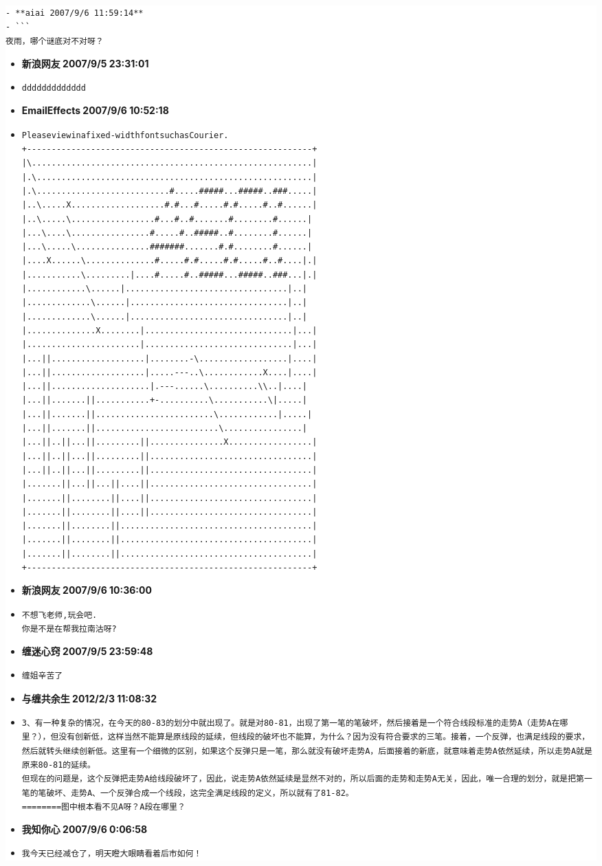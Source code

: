   ```
- **aiai 2007/9/6 11:59:14**
- ```
  夜雨，哪个谜底对不对呀？
  ```
- **新浪网友 2007/9/5 23:31:01**
- ```
  ddddddddddddd
  ```
- **EmailEffects 2007/9/6 10:52:18**
- ```
  Pleaseviewinafixed-widthfontsuchasCourier.
  +----------------------------------------------------------+
  |\.........................................................|
  |.\........................................................|
  |.\...........................#.....#####...#####..###.....|
  |..\.....X...................#.#...#.....#.#.....#..#......|
  |..\.....\.................#...#..#.......#........#......|
  |...\....\................#.....#..#####..#........#......|
  |...\.....\...............#######.......#.#........#......|
  |....X......\..............#.....#.#.....#.#.....#..#....|.|
  |...........\.........|....#.....#..#####...#####..###...|.|
  |............\......|.................................|..|
  |.............\......|................................|..|
  |.............\......|................................|..|
  |..............X........|..............................|...|
  |.......................|..............................|...|
  |...||...................|........-\..................|....|
  |...||...................|.....---..\............X....|....|
  |...||....................|.---......\..........\\..|....|
  |...||.......||...........+-..........\...........\|.....|
  |...||.......||........................\............|.....|
  |...||.......||.........................\................|
  |...||..||...||.........||...............X.................|
  |...||..||...||.........||.................................|
  |...||..||...||.........||.................................|
  |.......||...||...||....||.................................|
  |.......||........||....||.................................|
  |.......||........||....||.................................|
  |.......||........||.......................................|
  |.......||........||.......................................|
  |.......||........||.......................................|
  +----------------------------------------------------------+
  ```
- **新浪网友 2007/9/6 10:36:00**
- ```
  不想飞老师,玩会吧.
  你是不是在帮我拉南沽呀?
  ```
- **缠迷心窍 2007/9/5 23:59:48**
- ```
  缠姐辛苦了
  ```
- **与缠共余生 2012/2/3 11:08:32**
- ```
  3、有一种复杂的情况，在今天的80-83的划分中就出现了。就是对80-81，出现了第一笔的笔破坏，然后接着是一个符合线段标准的走势A（走势A在哪里？），但没有创新低，这样当然不能算是原线段的延续，但线段的破坏也不能算，为什么？因为没有符合要求的三笔。接着，一个反弹，也满足线段的要求，然后就转头继续创新低。这里有一个细微的区别，如果这个反弹只是一笔，那么就没有破坏走势A，后面接着的新底，就意味着走势A依然延续，所以走势A就是原来80-81的延续。
  但现在的问题是，这个反弹把走势A给线段破坏了，因此，说走势A依然延续是显然不对的，所以后面的走势和走势A无关，因此，唯一合理的划分，就是把第一笔的笔破坏、走势A、一个反弹合成一个线段，这完全满足线段的定义，所以就有了81-82。
  ========图中根本看不见A呀？A段在哪里？
  ```
- **我知你心 2007/9/6 0:06:58**
- ```
  我今天已经减仓了，明天瞪大眼睛看着后市如何！
  ```